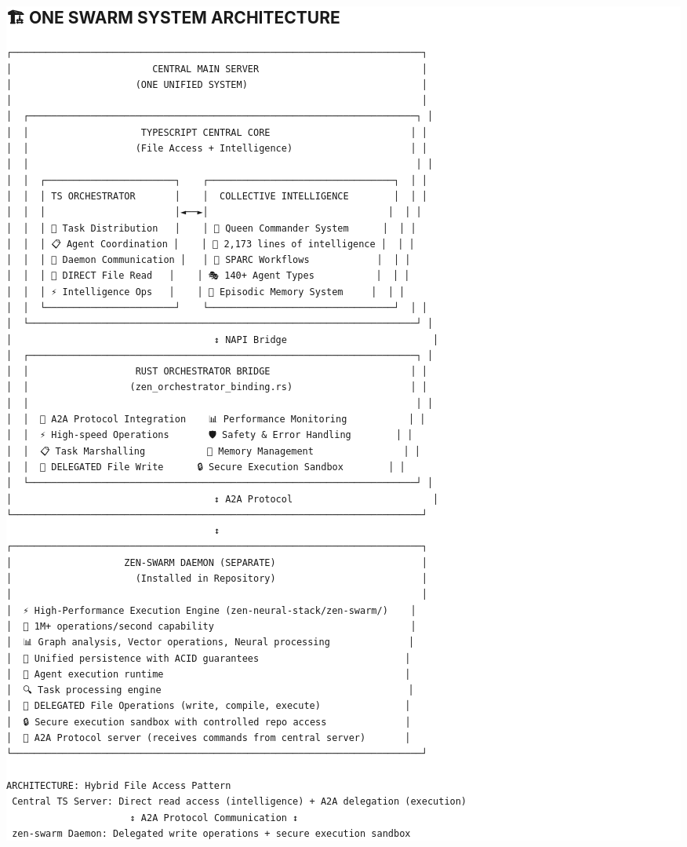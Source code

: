 ## 🏗️ **ONE SWARM SYSTEM ARCHITECTURE**

```
┌─────────────────────────────────────────────────────────────────────────┐
│                         CENTRAL MAIN SERVER                             │
│                      (ONE UNIFIED SYSTEM)                               │
│                                                                         │
│  ┌─────────────────────────────────────────────────────────────────────┐ │
│  │                    TYPESCRIPT CENTRAL CORE                         │ │
│  │                   (File Access + Intelligence)                     │ │
│  │                                                                     │ │
│  │  ┌───────────────────────┐    ┌─────────────────────────────────┐  │ │
│  │  │ TS ORCHESTRATOR       │    │  COLLECTIVE INTELLIGENCE        │  │ │
│  │  │                       │◄──►│                                │  │ │
│  │  │ 🎯 Task Distribution   │    │ 👑 Queen Commander System      │  │ │
│  │  │ 📋 Agent Coordination │    │ 🧠 2,173 lines of intelligence │  │ │
│  │  │ 🔗 Daemon Communication │   │ 🔄 SPARC Workflows            │  │ │
│  │  │ 📂 DIRECT File Read   │    │ 🎭 140+ Agent Types           │  │ │
│  │  │ ⚡ Intelligence Ops   │    │ 💾 Episodic Memory System     │  │ │
│  │  └───────────────────────┘    └─────────────────────────────────┘  │ │
│  └─────────────────────────────────────────────────────────────────────┘ │
│                                    ↕ NAPI Bridge                          │
│  ┌─────────────────────────────────────────────────────────────────────┐ │
│  │                   RUST ORCHESTRATOR BRIDGE                         │ │
│  │                  (zen_orchestrator_binding.rs)                     │ │
│  │                                                                     │ │
│  │  🔗 A2A Protocol Integration    📊 Performance Monitoring           │ │
│  │  ⚡ High-speed Operations       🛡️ Safety & Error Handling        │ │
│  │  📋 Task Marshalling           💾 Memory Management                │ │
│  │  📂 DELEGATED File Write      🔒 Secure Execution Sandbox        │ │
│  └─────────────────────────────────────────────────────────────────────┘ │
│                                    ↕ A2A Protocol                         │
└─────────────────────────────────────────────────────────────────────────┘
                                     ↕
┌─────────────────────────────────────────────────────────────────────────┐
│                    ZEN-SWARM DAEMON (SEPARATE)                          │
│                      (Installed in Repository)                          │
│                                                                         │
│  ⚡ High-Performance Execution Engine (zen-neural-stack/zen-swarm/)    │
│  🚀 1M+ operations/second capability                                   │
│  📊 Graph analysis, Vector operations, Neural processing              │
│  💾 Unified persistence with ACID guarantees                          │
│  🤖 Agent execution runtime                                           │
│  🔍 Task processing engine                                            │
│  📂 DELEGATED File Operations (write, compile, execute)               │
│  🔒 Secure execution sandbox with controlled repo access              │
│  📡 A2A Protocol server (receives commands from central server)       │
└─────────────────────────────────────────────────────────────────────────┘

ARCHITECTURE: Hybrid File Access Pattern
 Central TS Server: Direct read access (intelligence) + A2A delegation (execution)
                      ↕ A2A Protocol Communication ↕
 zen-swarm Daemon: Delegated write operations + secure execution sandbox
```
